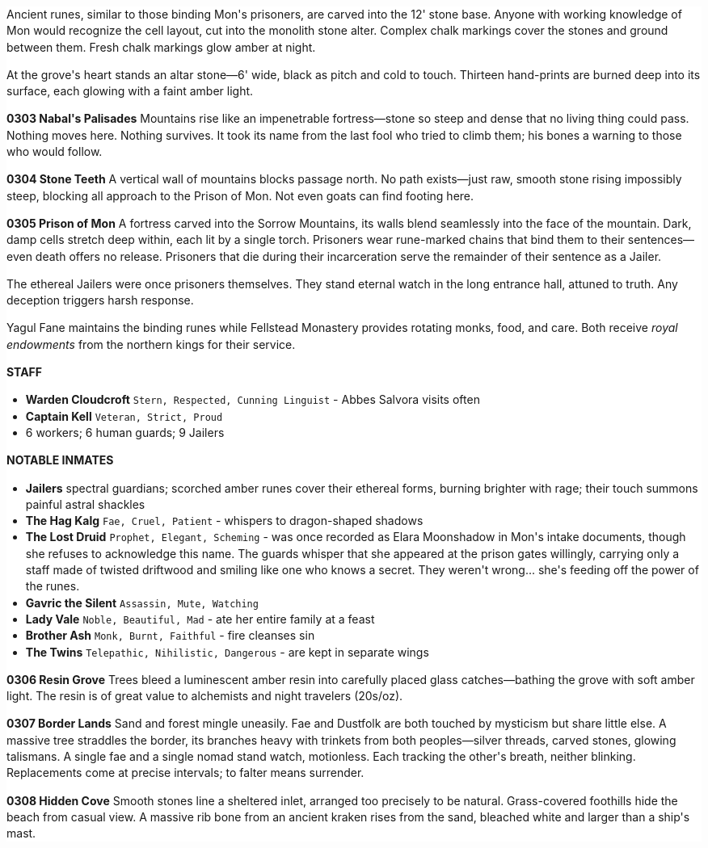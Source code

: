 Ancient runes, similar to those binding Mon's prisoners, are carved into the 12' stone base. Anyone with working knowledge of Mon would recognize the cell layout, cut into the monolith stone alter. Complex chalk markings cover the stones and ground between them. Fresh chalk markings glow amber at night.

At the grove's heart stands an altar stone—6' wide, black as pitch and cold to touch. Thirteen hand-prints are burned deep into its surface, each glowing with a faint amber light.

**0303 Nabal's Palisades** Mountains rise like an impenetrable fortress—stone so steep and dense that no living thing could pass. Nothing moves here. Nothing survives. It took its name from the last fool who tried to climb them; his bones a warning to those who would follow.

**0304 Stone Teeth** A vertical wall of mountains blocks passage north. No path exists—just raw, smooth stone rising impossibly steep, blocking all approach to the Prison of Mon. Not even goats can find footing here.

**0305 Prison of Mon** A fortress carved into the Sorrow Mountains, its walls blend seamlessly into the face of the mountain. Dark, damp cells stretch deep within, each lit by a single torch. Prisoners wear rune-marked chains that bind them to their sentences—even death offers no release. Prisoners that die during their incarceration serve the remainder of their sentence as a Jailer.

The ethereal Jailers were once prisoners themselves. They stand eternal watch in the long entrance hall, attuned to truth. Any deception triggers harsh response.

Yagul Fane maintains the binding runes while Fellstead Monastery provides rotating monks, food, and care. Both receive _royal endowments_ from the northern kings for their service.

**STAFF**
- **Warden Cloudcroft** `Stern, Respected, Cunning Linguist` - Abbes Salvora visits often
- **Captain Kell** `Veteran, Strict, Proud`
- 6 workers; 6 human guards; 9 Jailers

**NOTABLE INMATES**
- **Jailers** spectral guardians; scorched amber runes cover their ethereal forms, burning brighter with rage; their touch summons painful astral shackles
- **The Hag Kalg** `Fae, Cruel, Patient` - whispers to dragon-shaped shadows
- **The Lost Druid** `Prophet, Elegant, Scheming` - was once recorded as Elara Moonshadow in Mon's intake documents, though she refuses to acknowledge this name. The guards whisper that she appeared at the prison gates willingly, carrying only a staff made of twisted driftwood and smiling like one who knows a secret. They weren't wrong... she's feeding off the power of the runes.
- **Gavric the Silent** `Assassin, Mute, Watching`
- **Lady Vale** `Noble, Beautiful, Mad` - ate her entire family at a feast
- **Brother Ash** `Monk, Burnt, Faithful` - fire cleanses sin
- **The Twins** `Telepathic, Nihilistic, Dangerous` - are kept in separate wings

**0306 Resin Grove** Trees bleed a luminescent amber resin into carefully placed glass catches—bathing the grove with soft amber light. The resin is of great value to alchemists and night travelers (20s/oz).

**0307 Border Lands** Sand and forest mingle uneasily. Fae and Dustfolk are both touched by mysticism but share little else. A massive tree straddles the border, its branches heavy with trinkets from both peoples—silver threads, carved stones, glowing talismans. A single fae and a single nomad stand watch, motionless. Each tracking the other's breath, neither blinking. Replacements come at precise intervals; to falter means surrender.

**0308 Hidden Cove** Smooth stones line a sheltered inlet, arranged too precisely to be natural. Grass-covered foothills hide the beach from casual view. A massive rib bone from an ancient kraken rises from the sand, bleached white and larger than a ship's mast.
